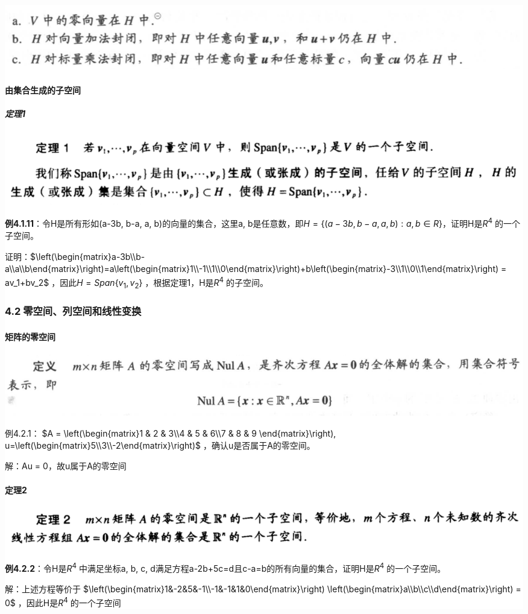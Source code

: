 ![](./pic/4.1.3.png)

#### 由集合生成的子空间

##### 定理1

![](./pic/4.1.4.png)

**例4.1.11**：令H是所有形如(a-3b, b-a, a, b)的向量的集合，这里a, b是任意数，即$H=\{(a-3b,b-a,a,b):a,b\in R\}$，证明H是$R^4$ 的一个子空间。

证明：$\left(\begin{matrix}a-3b\\b-a\\a\\b\end{matrix}\right)=a\left(\begin{matrix}1\\-1\\1\\0\end{matrix}\right)+b\left(\begin{matrix}-3\\1\\0\\1\end{matrix}\right) = av_1+bv_2$ ，因此$H=Span\{v_1, v_2\}$ ，根据定理1，H是$R^4$ 的子空间。

### 4.2 零空间、列空间和线性变换

#### 矩阵的零空间

![](./pic/4.2.1.png)

例4.2.1： $A = \left(\begin{matrix}1 & 2 & 3\\4 & 5 & 6\\7 & 8 & 9  \end{matrix}\right), u=\left(\begin{matrix}5\\3\\-2\end{matrix}\right)$ ，确认u是否属于A的零空间。

 解：Au = 0，故u属于A的零空间

#### 定理2

![](./pic/4.2.2.png)

**例4.2.2**：令H是$R^4$ 中满足坐标a, b, c, d满足方程a-2b+5c=d且c-a=b的所有向量的集合，证明H是$R^4$ 的一个子空间。

解：上述方程等价于 $\left(\begin{matrix}1&-2&5&-1\\-1&-1&1&0\end{matrix}\right) \left(\begin{matrix}a\\b\\c\\d\end{matrix}\right) = 0$ ，因此H是$R^4$ 的一个子空间
